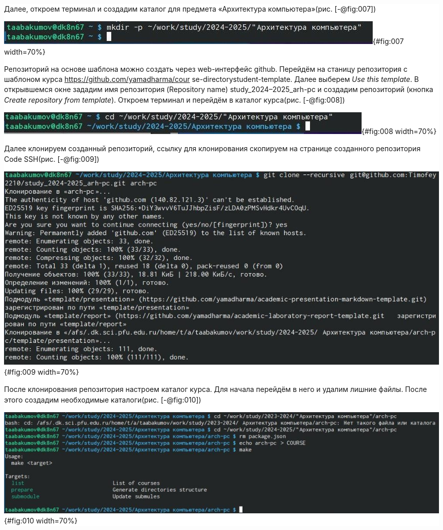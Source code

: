 Далее, откроем терминал и создадим каталог для предмета «Архитектура компьютера»(рис. [-@fig:007])

![Создание учётной записи на Github](image/7.png){#fig:007 width=70%}

Репозиторий на основе шаблона можно создать через web-интерфейс github. Перейдём на
станицу репозитория с шаблоном курса https://github.com/yamadharma/cour se-directorystudent-template. Далее выберем *Use this template*. В открывшемся окне зададим имя репозитория (Repository name) study_2024–2025_arh-pc и создадим репозиторий (кнопка *Create repository from template*). Откроем терминал и перейдём в каталог курса(рис. [-@fig:008])

![Создание учётной записи на Github](image/8.png){#fig:008 width=70%}

Далее клонируем созданный репозиторий, ссылку для клонирования скопируем на странице
созданного репозитория Code SSH(рис. [-@fig:009])

![Создание учётной записи на Github](image/9.png){#fig:009 width=70%}

После клонирования репозитория настроем каталог курса. Для начала перейдём в него и
удалим лишние файлы. После этого создадим необходимые каталоги(рис. [-@fig:010])

![Создание учётной записи на Github](image/10.png){#fig:010 width=70%}
